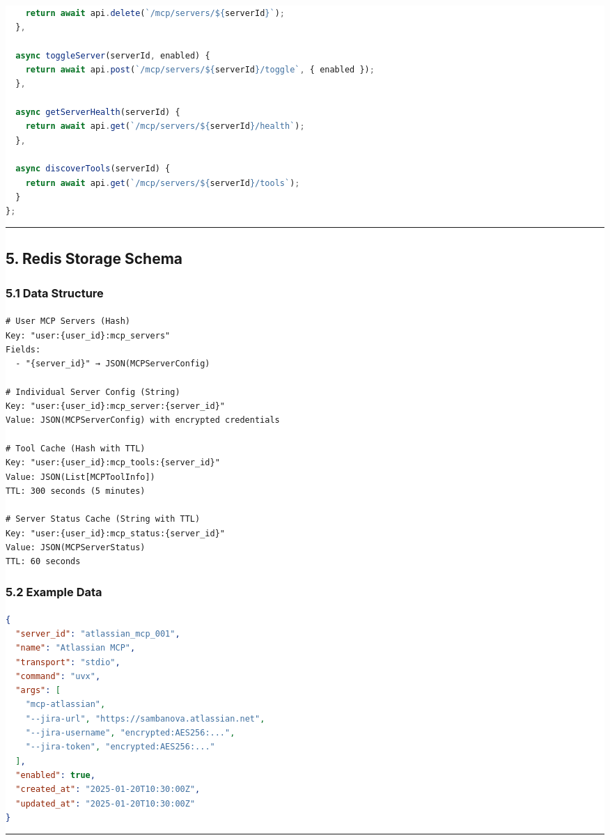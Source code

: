 ```javascript
    return await api.delete(`/mcp/servers/${serverId}`);
  },
  
  async toggleServer(serverId, enabled) {
    return await api.post(`/mcp/servers/${serverId}/toggle`, { enabled });
  },
  
  async getServerHealth(serverId) {
    return await api.get(`/mcp/servers/${serverId}/health`);
  },
  
  async discoverTools(serverId) {
    return await api.get(`/mcp/servers/${serverId}/tools`);
  }
};
```

---

## 5. Redis Storage Schema

### 5.1 Data Structure
```redis
# User MCP Servers (Hash)
Key: "user:{user_id}:mcp_servers"
Fields:
  - "{server_id}" → JSON(MCPServerConfig)

# Individual Server Config (String)
Key: "user:{user_id}:mcp_server:{server_id}"
Value: JSON(MCPServerConfig) with encrypted credentials

# Tool Cache (Hash with TTL)
Key: "user:{user_id}:mcp_tools:{server_id}"
Value: JSON(List[MCPToolInfo])
TTL: 300 seconds (5 minutes)

# Server Status Cache (String with TTL)
Key: "user:{user_id}:mcp_status:{server_id}"
Value: JSON(MCPServerStatus)
TTL: 60 seconds
```

### 5.2 Example Data
```json
{
  "server_id": "atlassian_mcp_001",
  "name": "Atlassian MCP",
  "transport": "stdio",
  "command": "uvx",
  "args": [
    "mcp-atlassian",
    "--jira-url", "https://sambanova.atlassian.net",
    "--jira-username", "encrypted:AES256:...",
    "--jira-token", "encrypted:AES256:..."
  ],
  "enabled": true,
  "created_at": "2025-01-20T10:30:00Z",
  "updated_at": "2025-01-20T10:30:00Z"
}
```

---